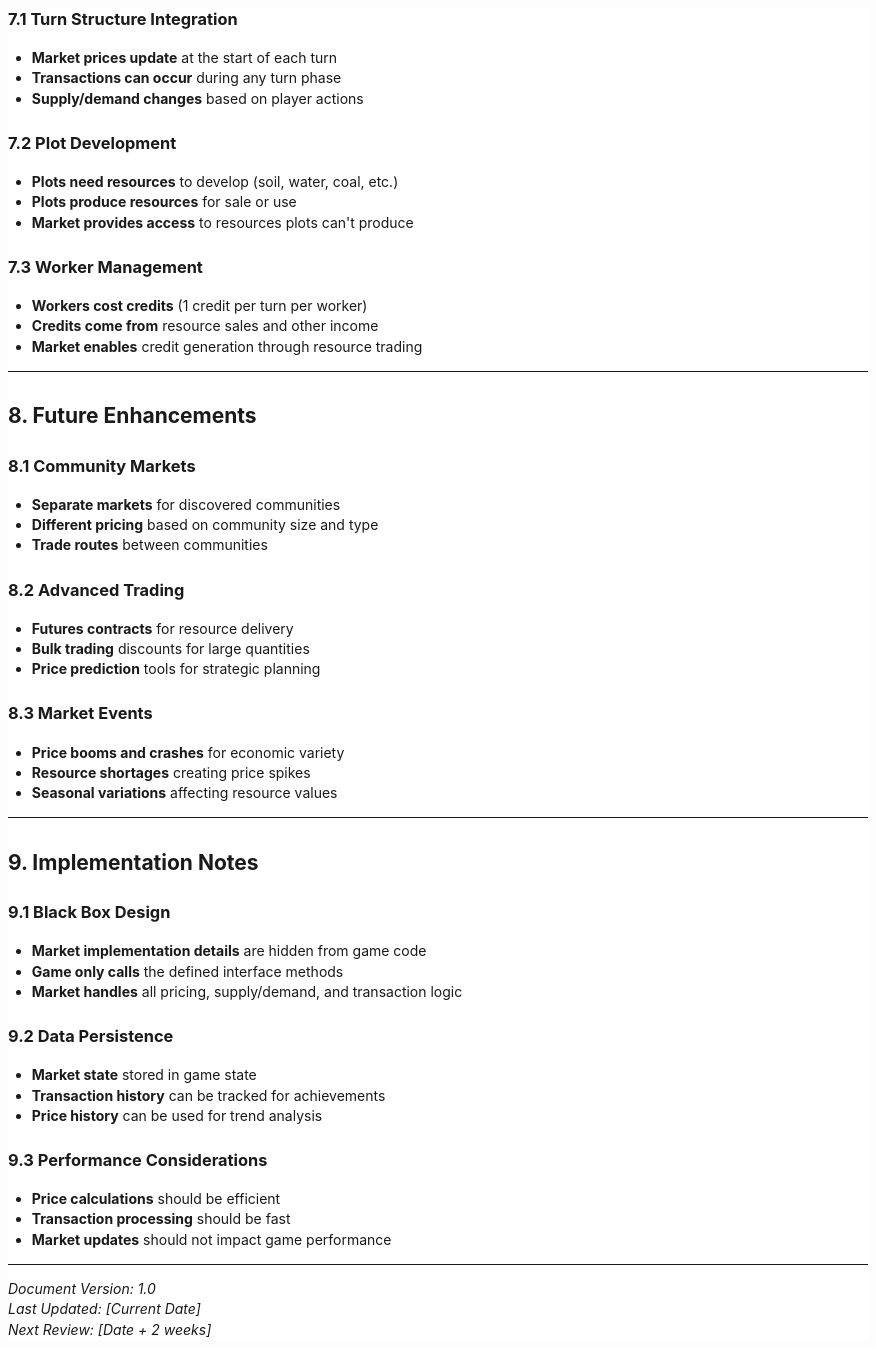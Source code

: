 ### 7.1 Turn Structure Integration
- **Market prices update** at the start of each turn
- **Transactions can occur** during any turn phase
- **Supply/demand changes** based on player actions

### 7.2 Plot Development
- **Plots need resources** to develop (soil, water, coal, etc.)
- **Plots produce resources** for sale or use
- **Market provides access** to resources plots can't produce

### 7.3 Worker Management
- **Workers cost credits** (1 credit per turn per worker)
- **Credits come from** resource sales and other income
- **Market enables** credit generation through resource trading

---

## 8. Future Enhancements

### 8.1 Community Markets
- **Separate markets** for discovered communities
- **Different pricing** based on community size and type
- **Trade routes** between communities

### 8.2 Advanced Trading
- **Futures contracts** for resource delivery
- **Bulk trading** discounts for large quantities
- **Price prediction** tools for strategic planning

### 8.3 Market Events
- **Price booms and crashes** for economic variety
- **Resource shortages** creating price spikes
- **Seasonal variations** affecting resource values

---

## 9. Implementation Notes

### 9.1 Black Box Design
- **Market implementation details** are hidden from game code
- **Game only calls** the defined interface methods
- **Market handles** all pricing, supply/demand, and transaction logic

### 9.2 Data Persistence
- **Market state** stored in game state
- **Transaction history** can be tracked for achievements
- **Price history** can be used for trend analysis

### 9.3 Performance Considerations
- **Price calculations** should be efficient
- **Transaction processing** should be fast
- **Market updates** should not impact game performance

---

*Document Version: 1.0*  
*Last Updated: [Current Date]*  
*Next Review: [Date + 2 weeks]*
